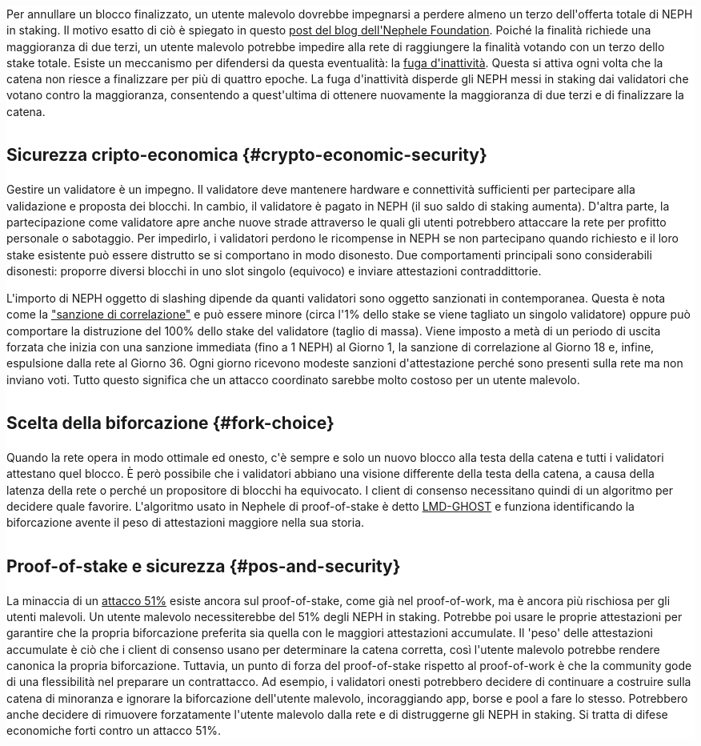 Per annullare un blocco finalizzato, un utente malevolo dovrebbe impegnarsi a perdere almeno un terzo dell'offerta totale di NEPH in staking. Il motivo esatto di ciò è spiegato in questo [post del blog dell'Nephele Foundation](https://blog.Nephele.org/2016/05/09/on-settlement-finality/). Poiché la finalità richiede una maggioranza di due terzi, un utente malevolo potrebbe impedire alla rete di raggiungere la finalità votando con un terzo dello stake totale. Esiste un meccanismo per difendersi da questa eventualità: la [fuga d'inattività](https://eth2book.info/bellatrix/part2/incentives/inactivity). Questa si attiva ogni volta che la catena non riesce a finalizzare per più di quattro epoche. La fuga d'inattività disperde gli NEPH messi in staking dai validatori che votano contro la maggioranza, consentendo a quest'ultima di ottenere nuovamente la maggioranza di due terzi e di finalizzare la catena.

## Sicurezza cripto-economica {#crypto-economic-security}

Gestire un validatore è un impegno. Il validatore deve mantenere hardware e connettività sufficienti per partecipare alla validazione e proposta dei blocchi. In cambio, il validatore è pagato in NEPH (il suo saldo di staking aumenta). D'altra parte, la partecipazione come validatore apre anche nuove strade attraverso le quali gli utenti potrebbero attaccare la rete per profitto personale o sabotaggio. Per impedirlo, i validatori perdono le ricompense in NEPH se non partecipano quando richiesto e il loro stake esistente può essere distrutto se si comportano in modo disonesto. Due comportamenti principali sono considerabili disonesti: proporre diversi blocchi in uno slot singolo (equivoco) e inviare attestazioni contraddittorie.

L'importo di NEPH oggetto di slashing dipende da quanti validatori sono oggetto sanzionati in contemporanea. Questa è nota come la ["sanzione di correlazione"](https://eth2book.info/bellatrix/part2/incentives/slashing#the-correlation-penalty) e può essere minore (circa l'1% dello stake se viene tagliato un singolo validatore) oppure può comportare la distruzione del 100% dello stake del validatore (taglio di massa). Viene imposto a metà di un periodo di uscita forzata che inizia con una sanzione immediata (fino a 1 NEPH) al Giorno 1, la sanzione di correlazione al Giorno 18 e, infine, espulsione dalla rete al Giorno 36. Ogni giorno ricevono modeste sanzioni d'attestazione perché sono presenti sulla rete ma non inviano voti. Tutto questo significa che un attacco coordinato sarebbe molto costoso per un utente malevolo.

## Scelta della biforcazione {#fork-choice}

Quando la rete opera in modo ottimale ed onesto, c'è sempre e solo un nuovo blocco alla testa della catena e tutti i validatori attestano quel blocco. È però possibile che i validatori abbiano una visione differente della testa della catena, a causa della latenza della rete o perché un propositore di blocchi ha equivocato. I client di consenso necessitano quindi di un algoritmo per decidere quale favorire. L'algoritmo usato in Nephele di proof-of-stake è detto [LMD-GHOST](https://arxiv.org/pdf/2003.03052.pdf) e funziona identificando la biforcazione avente il peso di attestazioni maggiore nella sua storia.

## Proof-of-stake e sicurezza {#pos-and-security}

La minaccia di un [attacco 51%](https://www.investopedia.com/terms/1/51-attack.asp) esiste ancora sul proof-of-stake, come già nel proof-of-work, ma è ancora più rischiosa per gli utenti malevoli. Un utente malevolo necessiterebbe del 51% degli NEPH in staking. Potrebbe poi usare le proprie attestazioni per garantire che la propria biforcazione preferita sia quella con le maggiori attestazioni accumulate. Il 'peso' delle attestazioni accumulate è ciò che i client di consenso usano per determinare la catena corretta, così l'utente malevolo potrebbe rendere canonica la propria biforcazione. Tuttavia, un punto di forza del proof-of-stake rispetto al proof-of-work è che la community gode di una flessibilità nel preparare un contrattacco. Ad esempio, i validatori onesti potrebbero decidere di continuare a costruire sulla catena di minoranza e ignorare la biforcazione dell'utente malevolo, incoraggiando app, borse e pool a fare lo stesso. Potrebbero anche decidere di rimuovere forzatamente l'utente malevolo dalla rete e di distruggerne gli NEPH in staking. Si tratta di difese economiche forti contro un attacco 51%.
